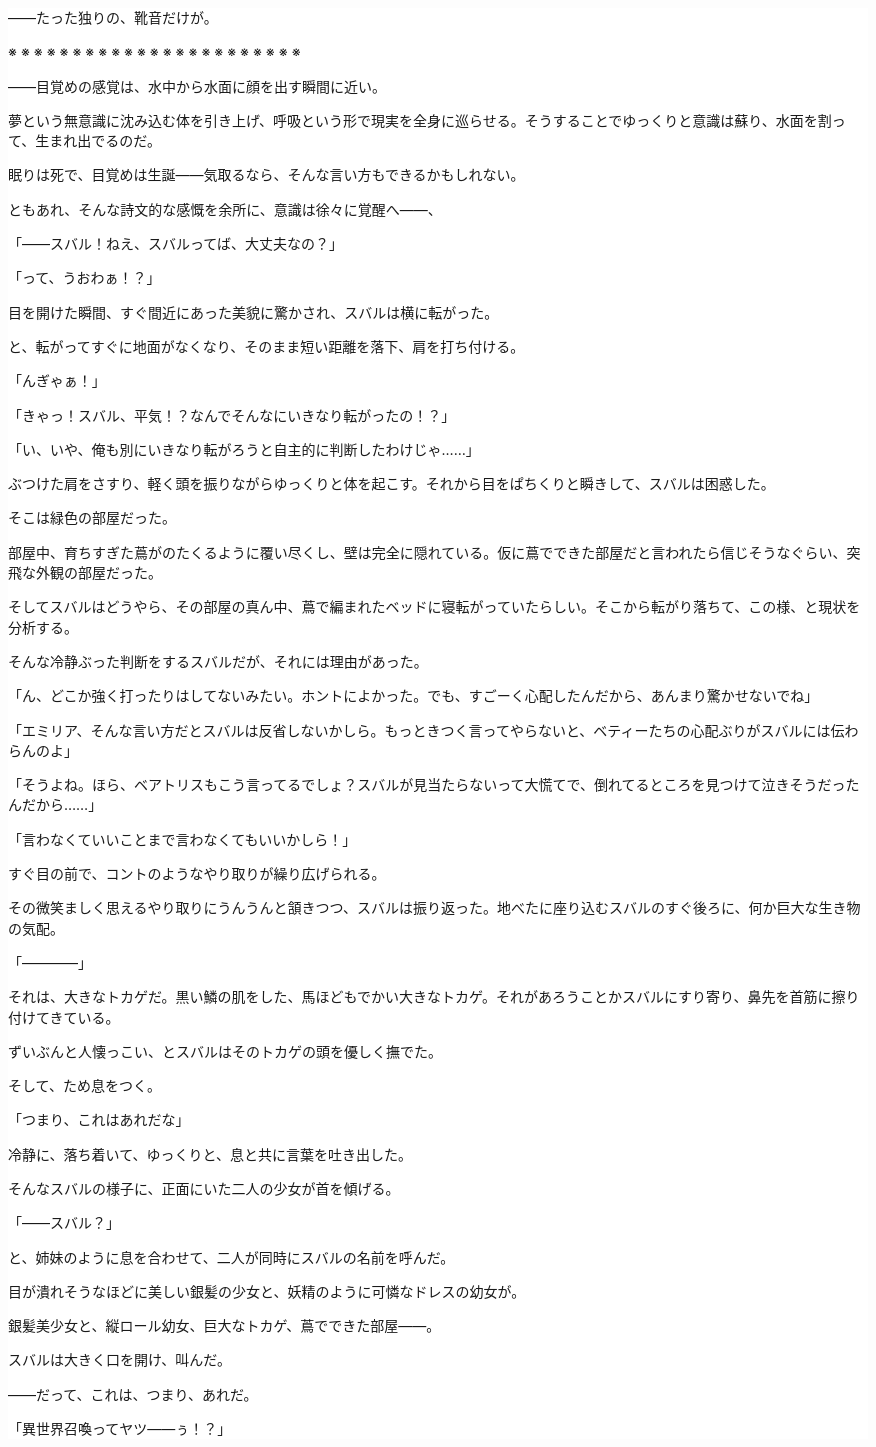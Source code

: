 ――たった独りの、靴音だけが。

※ ※ ※ ※ ※ ※ ※ ※ ※ ※ ※ ※ ※ ※ ※ ※ ※ ※ ※ ※ ※ ※ ※

――目覚めの感覚は、水中から水面に顔を出す瞬間に近い。

夢という無意識に沈み込む体を引き上げ、呼吸という形で現実を全身に巡らせる。そうすることでゆっくりと意識は蘇り、水面を割って、生まれ出でるのだ。

眠りは死で、目覚めは生誕――気取るなら、そんな言い方もできるかもしれない。

ともあれ、そんな詩文的な感慨を余所に、意識は徐々に覚醒へ――、

「――スバル！ねえ、スバルってば、大丈夫なの？」

「って、うおわぁ！？」

目を開けた瞬間、すぐ間近にあった美貌に驚かされ、スバルは横に転がった。

と、転がってすぐに地面がなくなり、そのまま短い距離を落下、肩を打ち付ける。

「んぎゃぁ！」

「きゃっ！スバル、平気！？なんでそんなにいきなり転がったの！？」

「い、いや、俺も別にいきなり転がろうと自主的に判断したわけじゃ……」

ぶつけた肩をさすり、軽く頭を振りながらゆっくりと体を起こす。それから目をぱちくりと瞬きして、スバルは困惑した。

そこは緑色の部屋だった。

部屋中、育ちすぎた蔦がのたくるように覆い尽くし、壁は完全に隠れている。仮に蔦でできた部屋だと言われたら信じそうなぐらい、突飛な外観の部屋だった。

そしてスバルはどうやら、その部屋の真ん中、蔦で編まれたベッドに寝転がっていたらしい。そこから転がり落ちて、この様、と現状を分析する。

そんな冷静ぶった判断をするスバルだが、それには理由があった。

「ん、どこか強く打ったりはしてないみたい。ホントによかった。でも、すごーく心配したんだから、あんまり驚かせないでね」

「エミリア、そんな言い方だとスバルは反省しないかしら。もっときつく言ってやらないと、ベティーたちの心配ぶりがスバルには伝わらんのよ」

「そうよね。ほら、ベアトリスもこう言ってるでしょ？スバルが見当たらないって大慌てで、倒れてるところを見つけて泣きそうだったんだから……」

「言わなくていいことまで言わなくてもいいかしら！」

すぐ目の前で、コントのようなやり取りが繰り広げられる。

その微笑ましく思えるやり取りにうんうんと頷きつつ、スバルは振り返った。地べたに座り込むスバルのすぐ後ろに、何か巨大な生き物の気配。

「――――」

それは、大きなトカゲだ。黒い鱗の肌をした、馬ほどもでかい大きなトカゲ。それがあろうことかスバルにすり寄り、鼻先を首筋に擦り付けてきている。

ずいぶんと人懐っこい、とスバルはそのトカゲの頭を優しく撫でた。

そして、ため息をつく。

「つまり、これはあれだな」

冷静に、落ち着いて、ゆっくりと、息と共に言葉を吐き出した。

そんなスバルの様子に、正面にいた二人の少女が首を傾げる。

「――スバル？」

と、姉妹のように息を合わせて、二人が同時にスバルの名前を呼んだ。

目が潰れそうなほどに美しい銀髪の少女と、妖精のように可憐なドレスの幼女が。

銀髪美少女と、縦ロール幼女、巨大なトカゲ、蔦でできた部屋――。

スバルは大きく口を開け、叫んだ。

――だって、これは、つまり、あれだ。

「異世界召喚ってヤツ――ぅ！？」

